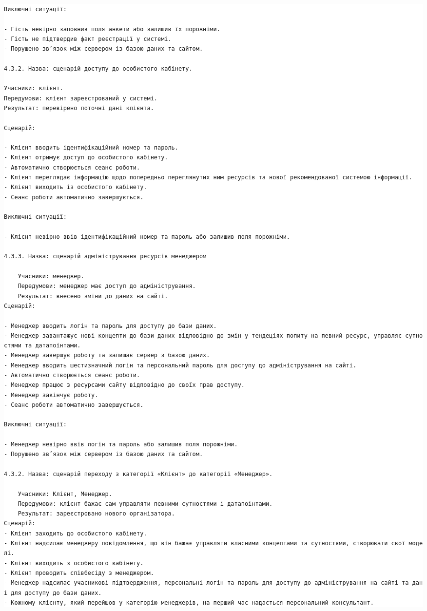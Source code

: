     Виключні ситуації:

    - Гість невірно заповнив поля анкети або залишив їх порожніми.
    - Гість не підтвердив факт реєстрації у системі.
    - Порушено зв’язок між сервером із базою даних та сайтом.

    4.3.2. Назва: сценарій доступу до особистого кабінету.

    Учасники: клієнт.
    Передумови: клієнт зареєстрований у системі.
    Результат: перевірено поточні дані клієнта.

    Сценарій:

    - Клієнт вводить ідентифікаційний номер та пароль.
    - Клієнт отримує доступ до особистого кабінету.
    - Автоматично створюється сеанс роботи.
    - Клієнт переглядає інформацію щодо попередньо переглянутих ним ресурсів та нової рекомендованої системою інформації.
    - Клієнт виходить із особистого кабінету.
    - Сеанс роботи автоматично завершується.

    Виключні ситуації:

    - Клієнт невірно ввів ідентифікаційний номер та пароль або залишив поля порожніми.

    4.3.3. Назва: сценарій адміністрування ресурсів менеджером

        Учасники: менеджер.
        Передумови: менеджер має доступ до адміністрування.
        Результат: внесено зміни до даних на сайті.
    Сценарій:

    - Менеджер вводить логін та пароль для доступу до бази даних.
    - Менеджер завантажує нові концепти до бази даних відповідно до змін у тендеціях попиту на певний ресурс, управляє сутностями та датапоінтами.
    - Менеджер завершує роботу та залишає сервер з базою даних.
    - Менеджер вводить шестизначний логін та персональний пароль для доступу до адміністрування на сайті.
    - Автоматично створюється сеанс роботи.
    - Менеджер працює з ресурсами сайту відповідно до своїх прав доступу.
    - Менеджер закінчує роботу.
    - Сеанс роботи автоматично завершується.

    Виключні ситуації:

    - Менеджер невірно ввів логін та пароль або залишив поля порожніми.
    - Порушено зв’язок між сервером із базою даних та сайтом.

    4.3.2. Назва: сценарій переходу з категорії «Клієнт» до категорії «Менеджер».

        Учасники: Клієнт, Менеджер.
        Передумови: клієнт бажає сам управляти певними сутностями і датапоінтами.
        Результат: зареєстровано нового організатора.
    Сценарій:
    - Клієнт заходить до особистого кабінету.
    - Клієнт надсилає менеджеру повідомлення, що він бажає управляти власними концептами та сутностями, створювати свої моделі.
    - Клієнт виходить з особистого кабінету.
    - Клієнт проводить співбесіду з менеджером.
    - Менеджер надсилає учасникові підтвердження, персональні логін та пароль для доступу до адміністрування на сайті та дані для доступу до бази даних.
    - Кожному клієнту, який перейшов у категорію менеджерів, на перший час надається персональний консультант.
